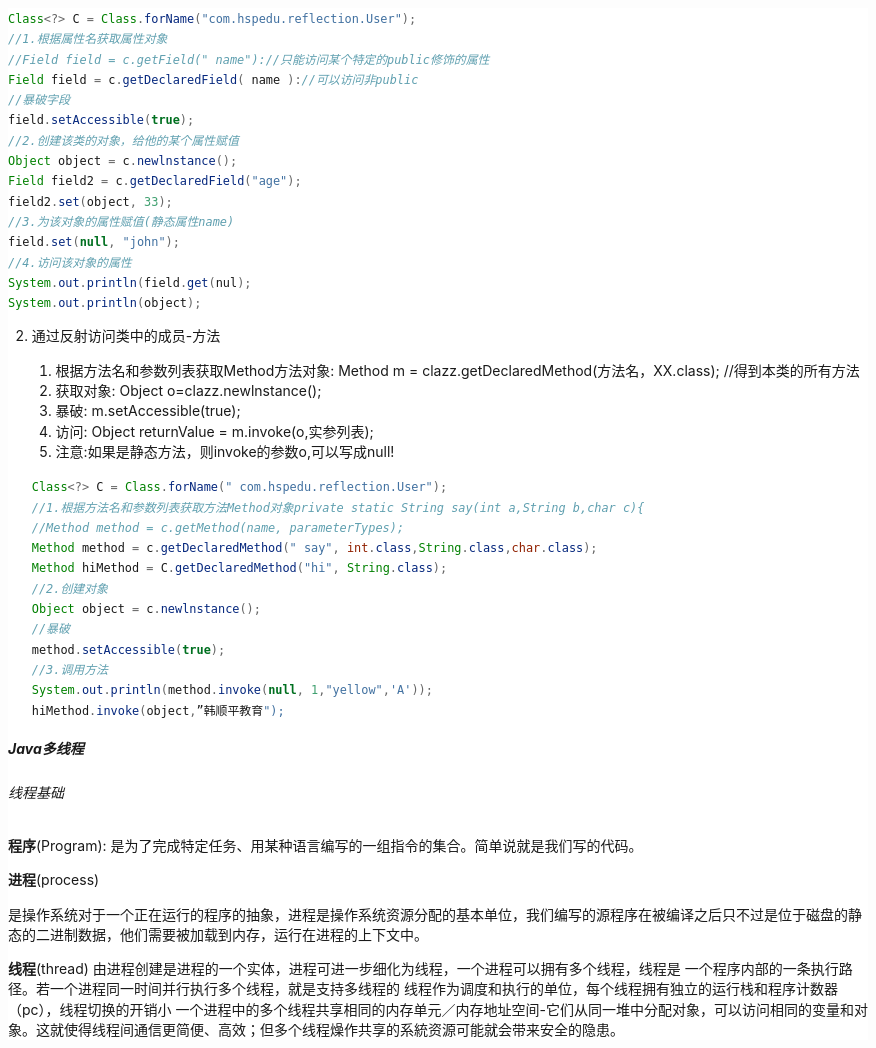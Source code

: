    ```java
   Class<?> C = Class.forName("com.hspedu.reflection.User");
   //1.根据属性名获取属性对象
   //Field field = c.getField(" name")://只能访问某个特定的public修饰的属性
   Field field = c.getDeclaredField( name )://可以访问非public 
   //暴破字段
   field.setAccessible(true);
   //2.创建该类的对象，给他的某个属性赋值
   Object object = c.newlnstance();
   Field field2 = c.getDeclaredField("age");
   field2.set(object, 33);
   //3.为该对象的属性赋值(静态属性name)
   field.set(null, "john"); 
   //4.访问该对象的属性
   System.out.println(field.get(nul);
   System.out.println(object);
   
   ```

2. 通过反射访问类中的成员-方法

   1. 根据方法名和参数列表获取Method方法对象: Method m = clazz.getDeclaredMethod(方法名，XX.class); //得到本类的所有方法
   2. 获取对象: Object o=clazz.newlnstance();
   3. 暴破: m.setAccessible(true);
   4. 访问: Object returnValue = m.invoke(o,实参列表);
   5. 注意:如果是静态方法，则invoke的参数o,可以写成null!

   ```java
   Class<?> C = Class.forName(" com.hspedu.reflection.User");
   //1.根据方法名和参数列表获取方法Method对象private static String say(int a,String b,char c){
   //Method method = c.getMethod(name, parameterTypes);
   Method method = c.getDeclaredMethod(" say", int.class,String.class,char.class);
   Method hiMethod = C.getDeclaredMethod("hi", String.class);
   //2.创建对象
   Object object = c.newlnstance();
   //暴破
   method.setAccessible(true);
   //3.调用方法
   System.out.println(method.invoke(null, 1,"yellow",'A')); 
   hiMethod.invoke(object,”韩顺平教育");
   ```

   

##### Java多线程

###### 线程基础

**程序**(Program): 是为了完成特定任务、用某种语言编写的一组指令的集合。简单说就是我们写的代码。

**进程**(process)

是操作系统对于一个正在运行的程序的抽象，进程是操作系统资源分配的基本单位，我们编写的源程序在被编译之后只不过是位于磁盘的静态的二进制数据，他们需要被加载到内存，运行在进程的上下文中。

**线程**(thread)
	由进程创建是进程的一个实体，进程可进一步细化为线程，一个进程可以拥有多个线程，线程是   一个程序内部的一条执行路径。若一个进程同一时间并行执行多个线程，就是支持多线程的
线程作为调度和执行的单位，每个线程拥有独立的运行栈和程序计数器（pc），线程切换的开销小
一个进程中的多个线程共享相同的内存单元／内存地址空间-它们从同一堆中分配对象，可以访问相同的变量和对象。这就使得线程间通信更简便、高效；但多个线程燥作共享的系統资源可能就会带来安全的隐患。
